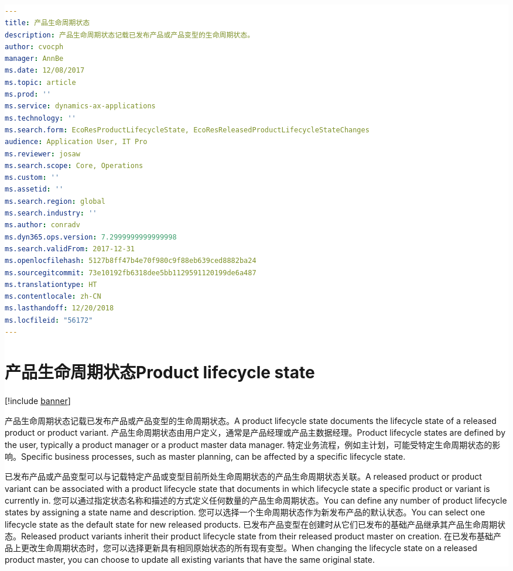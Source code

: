 ```yaml
---
title: 产品生命周期状态
description: 产品生命周期状态记载已发布产品或产品变型的生命周期状态。
author: cvocph
manager: AnnBe
ms.date: 12/08/2017
ms.topic: article
ms.prod: ''
ms.service: dynamics-ax-applications
ms.technology: ''
ms.search.form: EcoResProductLifecycleState, EcoResReleasedProductLifecycleStateChanges
audience: Application User, IT Pro
ms.reviewer: josaw
ms.search.scope: Core, Operations
ms.custom: ''
ms.assetid: ''
ms.search.region: global
ms.search.industry: ''
ms.author: conradv
ms.dyn365.ops.version: 7.2999999999999998
ms.search.validFrom: 2017-12-31
ms.openlocfilehash: 5127b8ff47b4e70f980c9f88eb639ced8882ba24
ms.sourcegitcommit: 73e10192fb6318dee5bb1129591120199de6a487
ms.translationtype: HT
ms.contentlocale: zh-CN
ms.lasthandoff: 12/20/2018
ms.locfileid: "56172"
---
```

# <a name="product-lifecycle-state"></a><span data-ttu-id="90b42-103">产品生命周期状态</span><span class="sxs-lookup"><span data-stu-id="90b42-103">Product lifecycle state</span></span> 

[!include [banner](../includes/banner.md)]

<span data-ttu-id="90b42-104">产品生命周期状态记载已发布产品或产品变型的生命周期状态。</span><span class="sxs-lookup"><span data-stu-id="90b42-104">A product lifecycle state documents the lifecycle state of a released product or product variant.</span></span> <span data-ttu-id="90b42-105">产品生命周期状态由用户定义，通常是产品经理或产品主数据经理。</span><span class="sxs-lookup"><span data-stu-id="90b42-105">Product lifecycle states are defined by the user, typically a product manager or a product master data manager.</span></span> <span data-ttu-id="90b42-106">特定业务流程，例如主计划，可能受特定生命周期状态的影响。</span><span class="sxs-lookup"><span data-stu-id="90b42-106">Specific business processes, such as master planning, can be affected by a specific lifecycle state.</span></span>   

<span data-ttu-id="90b42-107">已发布产品或产品变型可以与记载特定产品或变型目前所处生命周期状态的产品生命周期状态关联。</span><span class="sxs-lookup"><span data-stu-id="90b42-107">A released product or product variant can be associated with a product lifecycle state that documents in which lifecycle state a specific product or variant is currently in.</span></span> <span data-ttu-id="90b42-108">您可以通过指定状态名称和描述的方式定义任何数量的产品生命周期状态。</span><span class="sxs-lookup"><span data-stu-id="90b42-108">You can define any number of product lifecycle states by assigning a state name and description.</span></span> <span data-ttu-id="90b42-109">您可以选择一个生命周期状态作为新发布产品的默认状态。</span><span class="sxs-lookup"><span data-stu-id="90b42-109">You can select one lifecycle state as the default state for new released products.</span></span> <span data-ttu-id="90b42-110">已发布产品变型在创建时从它们已发布的基础产品继承其产品生命周期状态。</span><span class="sxs-lookup"><span data-stu-id="90b42-110">Released product variants inherit their product lifecycle state from their released product master on creation.</span></span> <span data-ttu-id="90b42-111">在已发布基础产品上更改生命周期状态时，您可以选择更新具有相同原始状态的所有现有变型。</span><span class="sxs-lookup"><span data-stu-id="90b42-111">When changing the lifecycle state on a released product master, you can choose to update all existing variants that have the same original state.</span></span>  

